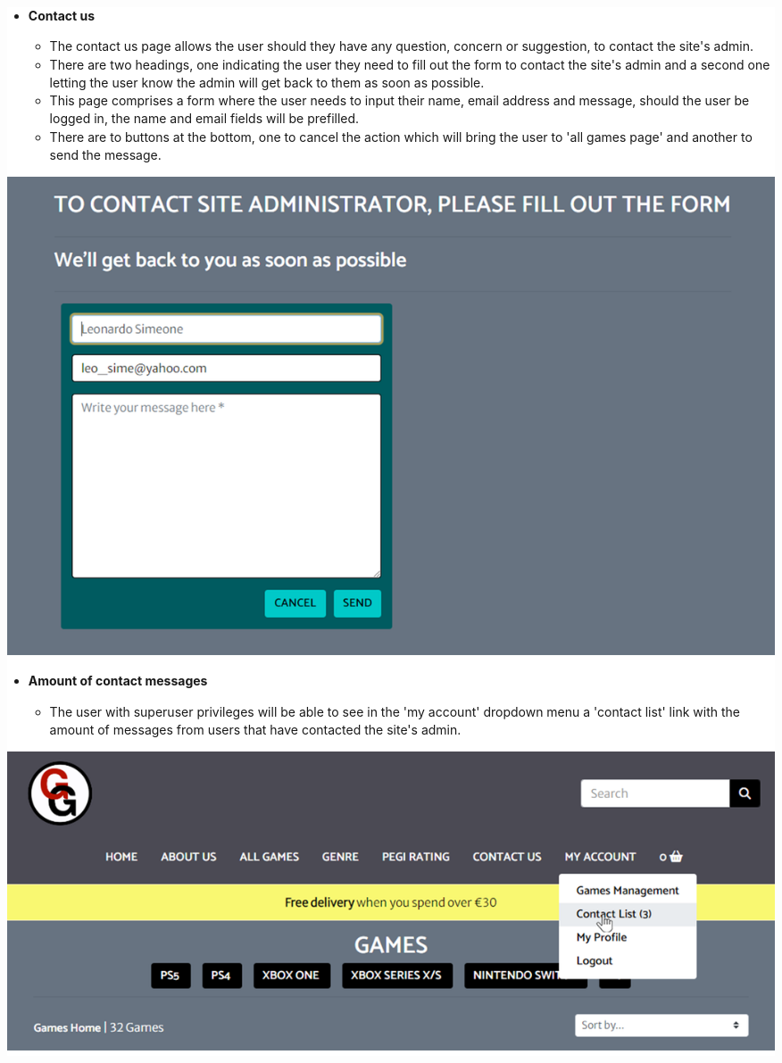 - **Contact us**

    - The contact us page allows the user should they have any question, concern or suggestion, to contact the site's admin.
	- There are two headings, one indicating the user they need to fill out the form to contact the site's admin and a second one letting the user know the admin will get back to them as soon as possible.
	- This page comprises a form where the user needs to input their name, email address and message, should the user be logged in, the name and email fields will be prefilled.
	- There are to buttons at the bottom, one to cancel the action which will bring the user to 'all games page' and another to send the message.

![Contact us](documentation/contact.png)

- **Amount of contact messages**

    - The user with superuser privileges will be able to see in the 'my account' dropdown menu a 'contact list' link with the amount of messages from users that have contacted the site's admin.

![Amount of contact messages](documentation/number-of-contact-messages.png)
